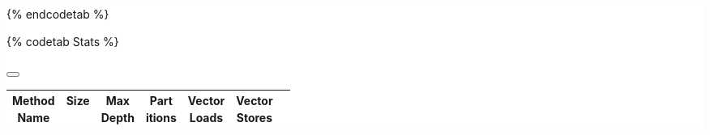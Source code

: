 {% endcodetab %}

{% codetab <i class='glyphicon glyphicon-list-alt'></i> Stats %}

<div>
<button class="helpbutton" data-toggle="chardinjs" onclick="$('body').chardinJs('start')"><object style="pointer-events: none;" type="image/svg+xml" data="/assets/images/help.svg"></object></button>

<table class="table datatable"
  data-json="../_posts/unmanaged-vs-doublepumpednaive-stats.json"
  data-id-field="name"
  data-pagination="false"
  data-intro="Each row in this table contains statistics collected & averaged out of thousands of runs with random data" data-position="left"
  data-show-pagination-switch="false">
  <thead data-intro="The header can be used to sort/filter by clicking" data-position="right">
    <tr>
        <th data-field="MethodName" data-sortable="true"
            data-filter-control="select">
          <span
              data-intro="The name of the benchmarked method"
              data-position="top">Method<br/>Name</span>
        </th>
        <th data-field="ProblemSize" data-sortable="true"
            data-value-type="int"
            data-filter-control="select">
            <div data-intro="The size of the sorting problem being benchmarked (# of integers)"  data-position="bottom" class="rotated-header-container">
            <div class="rotated-header">Size</div>
            </div>
        </th>
        <th data-field="MaxDepthScaledDataTable" data-sortable="true"
            data-value-type="inline-bar-horizontal">
            <div data-intro="The maximal depth of recursion reached while sorting"  data-position="top" class="rotated-header-container">
              <div class="rotated-header">Max</div>
              <div class="rotated-header">Depth</div>
            </div>
        </th>
        <th data-field="NumPartitionOperationsScaledDataTable" data-sortable="true"
            data-value-type="inline-bar-horizontal">
            <div data-intro="# of partitioning operations per sort" data-position="bottom" class="rotated-header-container">
              <div class="rotated-header">Part</div>
              <div class="rotated-header">itions</div>
            </div>
        </th>
        <th data-field="NumVectorizedLoadsScaledDataTable" data-sortable="true"
            data-value-type="inline-bar-horizontal">
            <div data-intro="# of vectorized load operations" data-position="top" class="rotated-header-container">
              <div class="rotated-header">Vector</div>
              <div class="rotated-header">Loads</div>
            </div>
        </th>
        <th data-field="NumVectorizedStoresScaledDataTable" data-sortable="true"
            data-value-type="inline-bar-horizontal">
            <div data-intro="# of vectorized store operations" data-position="bottom" class="rotated-header-container">
              <div class="rotated-header">Vector</div>
              <div class="rotated-header">Stores</div>
            </div>
        </th>
        <th data-field="NumPermutationsScaledDataTable" data-sortable="true"
            data-value-type="inline-bar-horizontal">